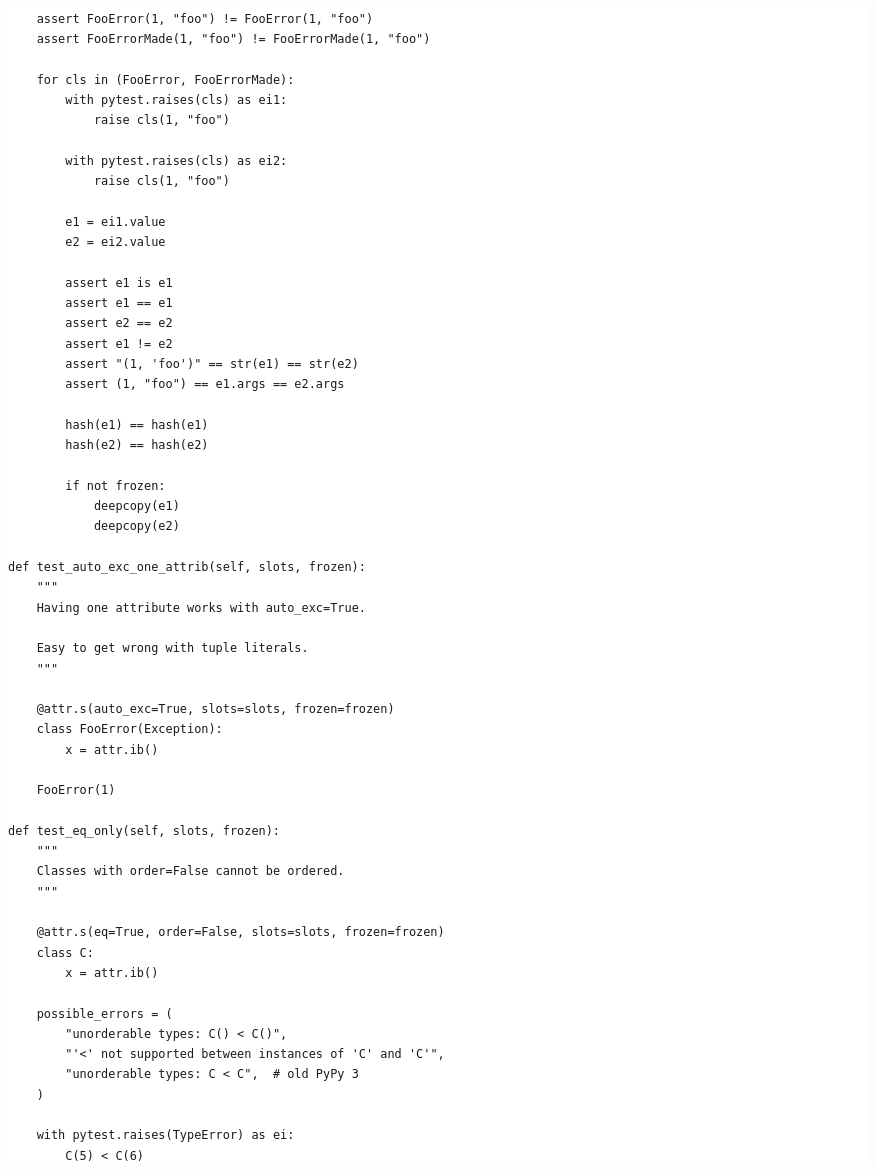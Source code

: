         assert FooError(1, "foo") != FooError(1, "foo")
        assert FooErrorMade(1, "foo") != FooErrorMade(1, "foo")

        for cls in (FooError, FooErrorMade):
            with pytest.raises(cls) as ei1:
                raise cls(1, "foo")

            with pytest.raises(cls) as ei2:
                raise cls(1, "foo")

            e1 = ei1.value
            e2 = ei2.value

            assert e1 is e1
            assert e1 == e1
            assert e2 == e2
            assert e1 != e2
            assert "(1, 'foo')" == str(e1) == str(e2)
            assert (1, "foo") == e1.args == e2.args

            hash(e1) == hash(e1)
            hash(e2) == hash(e2)

            if not frozen:
                deepcopy(e1)
                deepcopy(e2)

    def test_auto_exc_one_attrib(self, slots, frozen):
        """
        Having one attribute works with auto_exc=True.

        Easy to get wrong with tuple literals.
        """

        @attr.s(auto_exc=True, slots=slots, frozen=frozen)
        class FooError(Exception):
            x = attr.ib()

        FooError(1)

    def test_eq_only(self, slots, frozen):
        """
        Classes with order=False cannot be ordered.
        """

        @attr.s(eq=True, order=False, slots=slots, frozen=frozen)
        class C:
            x = attr.ib()

        possible_errors = (
            "unorderable types: C() < C()",
            "'<' not supported between instances of 'C' and 'C'",
            "unorderable types: C < C",  # old PyPy 3
        )

        with pytest.raises(TypeError) as ei:
            C(5) < C(6)
